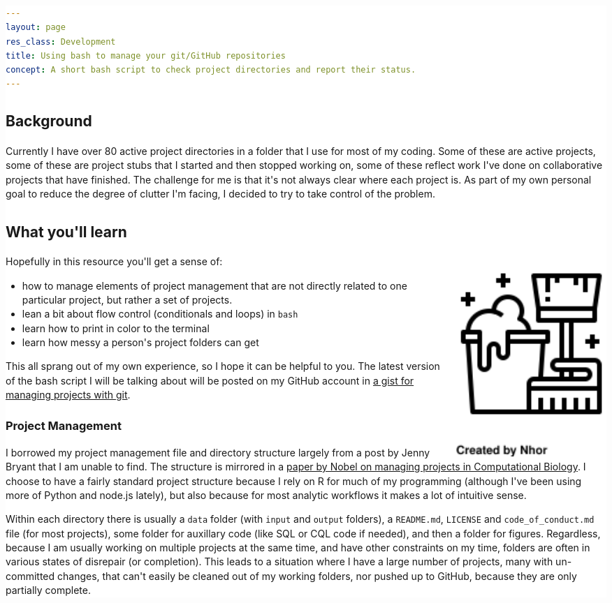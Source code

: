 ```yaml
---
layout: page
res_class: Development
title: Using bash to manage your git/GitHub repositories
concept: A short bash script to check project directories and report their status.
---
```


## Background

Currently I have over 80 active project directories in a folder that I use for most of my coding.  Some of these are active projects, some of these are project stubs that I started and then stopped working on, some of these reflect work I've done on collaborative projects that have finished.  The challenge for me is that it's not always clear where each project is. As part of my own personal goal to reduce the degree of clutter I'm facing, I decided to try to take control of the problem.

## What you'll learn

<img src="../images/noun_cleaning_1561043.svg" style="float:right;width:25%;padding-left:10px;padding-top:20px;">

Hopefully in this resource you'll get a sense of:

  * how to manage elements of project management that are not directly related to one particular project, but rather a set of projects.
  * lean a bit about flow control (conditionals and loops) in `bash`
  * learn how to print in color to the terminal
  * learn how messy a person's project folders can get

This all sprang out of my own experience, so I hope it can be helpful to you.  The latest version of the bash script I will be talking about will be posted on my GitHub account in [a gist for managing projects with git](https://gist.github.com/SimonGoring/e024d857fbb406ed8cf37ae9b54c0d51).

### Project Management

I borrowed my project management file and directory structure largely from a post by Jenny Bryant that I am unable to find. The structure is mirrored in a [paper by Nobel on managing projects in Computational Biology](https://journals.plos.org/ploscompbiol/article?id=10.1371/journal.pcbi.1000424).  I choose to have a fairly standard project structure because I rely on R for much of my programming (although I've been using more of Python and node.js lately), but also because for most analytic workflows it makes a lot of intuitive sense.

Within each directory there is usually a `data` folder (with `input` and `output` folders), a `README.md`, `LICENSE` and `code_of_conduct.md` file (for most projects), some folder for auxillary code (like SQL or CQL code if needed), and then a folder for figures.  Regardless, because I am usually working on multiple projects at the same time, and have other constraints on my time, folders are often in various states of disrepair (or completion).  This leads to a situation where I have a large number of projects, many with un-committed changes, that can't easily be cleaned out of my working folders, nor pushed up to GitHub, because they are only partially complete.
